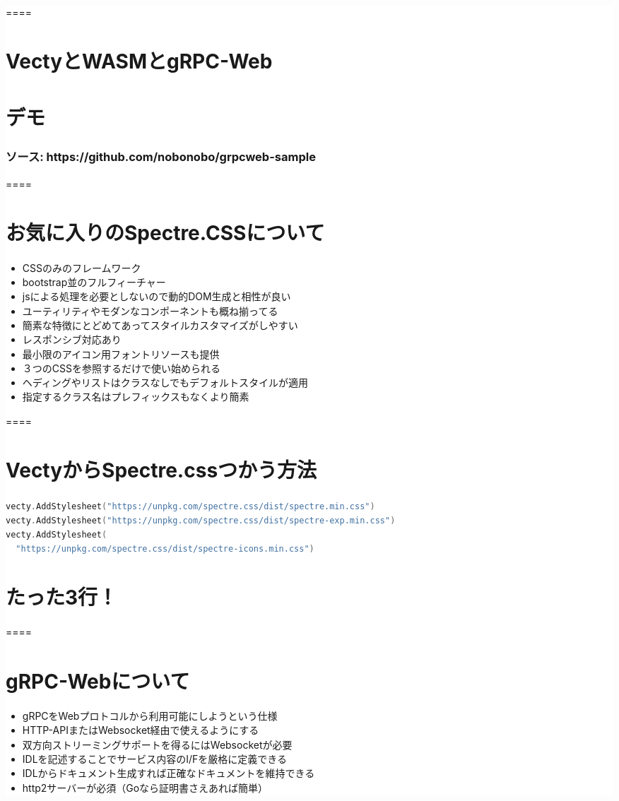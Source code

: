 ====

# VectyとWASMとgRPC-Web

<h1 class="fragment"><strong>デモ</strong></h1>
<h3 class="fragment">ソース: https://github.com/nobonobo/grpcweb-sample</h3>

====

# お気に入りのSpectre.CSSについて

<div class="fragment">

- CSSのみのフレームワーク
- bootstrap並のフルフィーチャー
- jsによる処理を必要としないので動的DOM生成と相性が良い
- ユーティリティやモダンなコンポーネントも概ね揃ってる
- 簡素な特徴にとどめてあってスタイルカスタマイズがしやすい
- レスポンシブ対応あり
- 最小限のアイコン用フォントリソースも提供
- ３つのCSSを参照するだけで使い始められる
- ヘディングやリストはクラスなしでもデフォルトスタイルが適用
- 指定するクラス名はプレフィックスもなくより簡素

</div>

====

# VectyからSpectre.cssつかう方法

```go
vecty.AddStylesheet("https://unpkg.com/spectre.css/dist/spectre.min.css")
vecty.AddStylesheet("https://unpkg.com/spectre.css/dist/spectre-exp.min.css")
vecty.AddStylesheet(
  "https://unpkg.com/spectre.css/dist/spectre-icons.min.css")
```

<h1 class="fragment"><strong>たった3行！</strong></h1>

====

# gRPC-Webについて

<div class="fragment">

- gRPCをWebプロトコルから利用可能にしようという仕様
- HTTP-APIまたはWebsocket経由で使えるようにする
- 双方向ストリーミングサポートを得るにはWebsocketが必要
- IDLを記述することでサービス内容のI/Fを厳格に定義できる
- IDLからドキュメント生成すれば正確なドキュメントを維持できる
- http2サーバーが必須（Goなら証明書さえあれば簡単）

